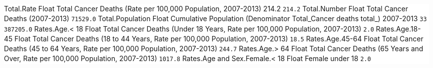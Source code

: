 <tr>
    <td>Total.Rate</td>
    <td>Float</td> 
    <td>Total Cancer Deaths (Rate per 100,000 Population, 2007-2013) 214.2</td>
    <td><code>214.2</code></td>
</tr>

<tr>
    <td>Total.Number</td>
    <td>Float</td> 
    <td>Total Cancer Deaths (2007-2013)</td>
    <td><code>71529.0</code></td>
</tr>

<tr>
    <td>Total.Population</td>
    <td>Float</td> 
    <td>Cumulative Population (Denominator Total_Cancer deaths total_) 2007-2013</td>
    <td><code>33387205.0</code></td>
</tr>

<tr>
    <td>Rates.Age.< 18</td>
    <td>Float</td> 
    <td>Total Cancer Deaths (Under 18 Years, Rate per 100,000 Population, 2007-2013)</td>
    <td><code>2.0</code></td>
</tr>

<tr>
    <td>Rates.Age.18-45</td>
    <td>Float</td> 
    <td>Total Cancer Deaths (18 to 44 Years, Rate per 100,000 Population, 2007-2013)</td>
    <td><code>18.5</code></td>
</tr>

<tr>
    <td>Rates.Age.45-64</td>
    <td>Float</td> 
    <td>Total Cancer Deaths (45 to 64 Years, Rate per 100,000 Population, 2007-2013)</td>
    <td><code>244.7</code></td>
</tr>

<tr>
    <td>Rates.Age.> 64</td>
    <td>Float</td> 
    <td>Total Cancer Deaths (65 Years and Over, Rate per 100,000 Population, 2007-2013)</td>
    <td><code>1017.8</code></td>
</tr>

<tr>
    <td>Rates.Age and Sex.Female.< 18</td>
    <td>Float</td> 
    <td>Female under 18</td>
    <td><code>2.0</code></td>
</tr>

